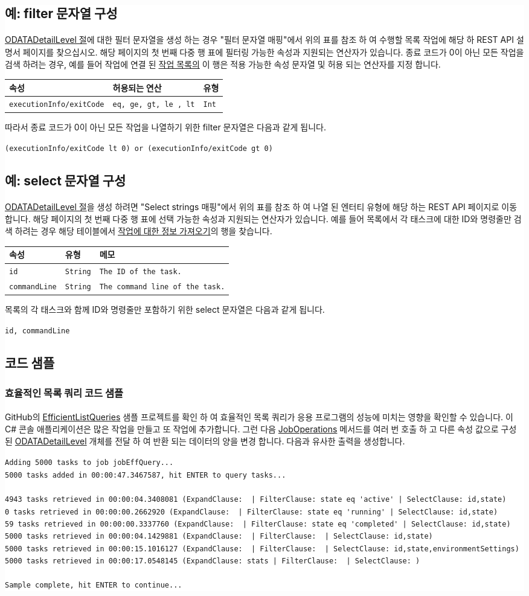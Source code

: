 ## <a name="example-construct-a-filter-string"></a>예: filter 문자열 구성
[ODATADetailLevel 절][odata_filter]에 대한 필터 문자열을 생성 하는 경우 "필터 문자열 매핑"에서 위의 표를 참조 하 여 수행할 목록 작업에 해당 하 REST API 설명서 페이지를 찾으십시오. 해당 페이지의 첫 번째 다중 행 표에 필터링 가능한 속성과 지원되는 연산자가 있습니다. 종료 코드가 0이 아닌 모든 작업을 검색 하려는 경우, 예를 들어 작업에 연결 된 [작업 목록의][rest_list_tasks] 이 행은 적용 가능한 속성 문자열 및 허용 되는 연산자를 지정 합니다.

| 속성 | 허용되는 연산 | 유형 |
|:--- |:--- |:--- |
| `executionInfo/exitCode` |`eq, ge, gt, le , lt` |`Int` |

따라서 종료 코드가 0이 아닌 모든 작업을 나열하기 위한 filter 문자열은 다음과 같게 됩니다.

`(executionInfo/exitCode lt 0) or (executionInfo/exitCode gt 0)`

## <a name="example-construct-a-select-string"></a>예: select 문자열 구성
[ODATADetailLevel 절][odata_select]을 생성 하려면 "Select strings 매핑"에서 위의 표를 참조 하 여 나열 된 엔터티 유형에 해당 하는 REST API 페이지로 이동 합니다. 해당 페이지의 첫 번째 다중 행 표에 선택 가능한 속성과 지원되는 연산자가 있습니다. 예를 들어 목록에서 각 태스크에 대한 ID와 명령줄만 검색 하려는 경우 해당 테이블에서 [작업에 대한 정보 가져오기][rest_get_task]의 행을 찾습니다.

| 속성 | 유형 | 메모 |
|:--- |:--- |:--- |
| `id` |`String` |`The ID of the task.` |
| `commandLine` |`String` |`The command line of the task.` |

목록의 각 태스크와 함께 ID와 명령줄만 포함하기 위한 select 문자열은 다음과 같게 됩니다.

`id, commandLine`

## <a name="code-samples"></a>코드 샘플
### <a name="efficient-list-queries-code-sample"></a>효율적인 목록 쿼리 코드 샘플
GitHub의 [EfficientListQueries][efficient_query_sample] 샘플 프로젝트를 확인 하 여 효율적인 목록 쿼리가 응용 프로그램의 성능에 미치는 영향을 확인할 수 있습니다. 이 C# 콘솔 애플리케이션은 많은 작업을 만들고 또 작업에 추가합니다. 그런 다음 [JobOperations][net_list_tasks] 메서드를 여러 번 호출 하 고 다른 속성 값으로 구성 된 [ODATADetailLevel][odata] 개체를 전달 하 여 반환 되는 데이터의 양을 변경 합니다. 다음과 유사한 출력을 생성합니다.

```
Adding 5000 tasks to job jobEffQuery...
5000 tasks added in 00:00:47.3467587, hit ENTER to query tasks...

4943 tasks retrieved in 00:00:04.3408081 (ExpandClause:  | FilterClause: state eq 'active' | SelectClause: id,state)
0 tasks retrieved in 00:00:00.2662920 (ExpandClause:  | FilterClause: state eq 'running' | SelectClause: id,state)
59 tasks retrieved in 00:00:00.3337760 (ExpandClause:  | FilterClause: state eq 'completed' | SelectClause: id,state)
5000 tasks retrieved in 00:00:04.1429881 (ExpandClause:  | FilterClause:  | SelectClause: id,state)
5000 tasks retrieved in 00:00:15.1016127 (ExpandClause:  | FilterClause:  | SelectClause: id,state,environmentSettings)
5000 tasks retrieved in 00:00:17.0548145 (ExpandClause: stats | FilterClause:  | SelectClause: )

Sample complete, hit ENTER to continue...
```


[api_net]: https://docs.microsoft.com/dotnet/api/microsoft.azure.batch
[api_net_listjobs]: https://msdn.microsoft.com/library/azure/microsoft.azure.batch.joboperations.listjobs.aspx
[api_rest]: https://docs.microsoft.com/rest/api/batchservice/
[batch_metrics]: https://github.com/Azure/azure-batch-samples/tree/master/CSharp/BatchMetrics
[efficient_query_sample]: https://github.com/Azure/azure-batch-samples/tree/master/CSharp/ArticleProjects/EfficientListQueries
[github_samples]: https://github.com/Azure/azure-batch-samples
[odata]: https://msdn.microsoft.com/library/azure/microsoft.azure.batch.odatadetaillevel.aspx
[odata_ctor]: https://msdn.microsoft.com/library/azure/dn866178.aspx
[odata_expand]: https://msdn.microsoft.com/library/azure/microsoft.azure.batch.odatadetaillevel.expandclause.aspx
[odata_filter]: https://msdn.microsoft.com/library/azure/microsoft.azure.batch.odatadetaillevel.filterclause.aspx
[odata_select]: https://msdn.microsoft.com/library/azure/microsoft.azure.batch.odatadetaillevel.selectclause.aspx
[net_list_certs]: https://msdn.microsoft.com/library/azure/microsoft.azure.batch.certificateoperations.listcertificates.aspx
[net_list_compute_nodes]: https://msdn.microsoft.com/library/azure/microsoft.azure.batch.pooloperations.listcomputenodes.aspx
[net_list_job_schedules]: https://msdn.microsoft.com/library/azure/microsoft.azure.batch.jobscheduleoperations.listjobschedules.aspx
[net_list_jobprep_status]: https://msdn.microsoft.com/library/azure/microsoft.azure.batch.joboperations.listjobpreparationandreleasetaskstatus.aspx
[net_list_jobs]: https://msdn.microsoft.com/library/azure/microsoft.azure.batch.joboperations.listjobs.aspx
[net_list_nodefiles]: https://msdn.microsoft.com/library/azure/microsoft.azure.batch.joboperations.listnodefiles.aspx
[net_list_pools]: https://msdn.microsoft.com/library/azure/microsoft.azure.batch.pooloperations.listpools.aspx
[net_list_schedule_jobs]: https://msdn.microsoft.com/library/azure/microsoft.azure.batch.jobscheduleoperations.listjobs.aspx
[net_list_task_files]: https://msdn.microsoft.com/library/azure/microsoft.azure.batch.cloudtask.listnodefiles.aspx
[net_list_tasks]: https://msdn.microsoft.com/library/azure/microsoft.azure.batch.joboperations.listtasks.aspx
[rest_list_certs]: https://msdn.microsoft.com/library/azure/dn820154.aspx
[rest_list_compute_nodes]: https://msdn.microsoft.com/library/azure/dn820159.aspx
[rest_list_job_schedules]: https://msdn.microsoft.com/library/azure/mt282174.aspx
[rest_list_jobprep_status]: https://msdn.microsoft.com/library/azure/mt282170.aspx
[rest_list_jobs]: https://msdn.microsoft.com/library/azure/dn820117.aspx
[rest_list_nodefiles]: https://msdn.microsoft.com/library/azure/dn820151.aspx
[rest_list_pools]: https://msdn.microsoft.com/library/azure/dn820101.aspx
[rest_list_schedule_jobs]: https://msdn.microsoft.com/library/azure/mt282169.aspx
[rest_list_task_files]: https://msdn.microsoft.com/library/azure/dn820142.aspx
[rest_list_tasks]: https://msdn.microsoft.com/library/azure/dn820187.aspx
[rest_get_cert]: https://msdn.microsoft.com/library/azure/dn820176.aspx
[rest_get_job]: https://msdn.microsoft.com/library/azure/dn820106.aspx
[rest_get_node]: https://msdn.microsoft.com/library/azure/dn820168.aspx
[rest_get_pool]: https://msdn.microsoft.com/library/azure/dn820165.aspx
[rest_get_schedule]: https://msdn.microsoft.com/library/azure/mt282171.aspx
[rest_get_task]: https://msdn.microsoft.com/library/azure/dn820133.aspx
[net_cert]: https://msdn.microsoft.com/library/azure/microsoft.azure.batch.certificate.aspx
[net_job]: https://msdn.microsoft.com/library/azure/microsoft.azure.batch.cloudjob.aspx
[net_node]: https://msdn.microsoft.com/library/azure/microsoft.azure.batch.computenode.aspx
[net_pool]: https://msdn.microsoft.com/library/azure/microsoft.azure.batch.cloudpool.aspx
[net_schedule]: https://msdn.microsoft.com/library/azure/microsoft.azure.batch.cloudjobschedule.aspx
[net_task]: https://msdn.microsoft.com/library/azure/microsoft.azure.batch.cloudtask.aspx
[rest_get_task_counts]: /rest/api/batchservice/get-the-task-counts-for-a-job
[rest_get_node_counts]: /rest/api/batchservice/account/listpoolnodecounts
